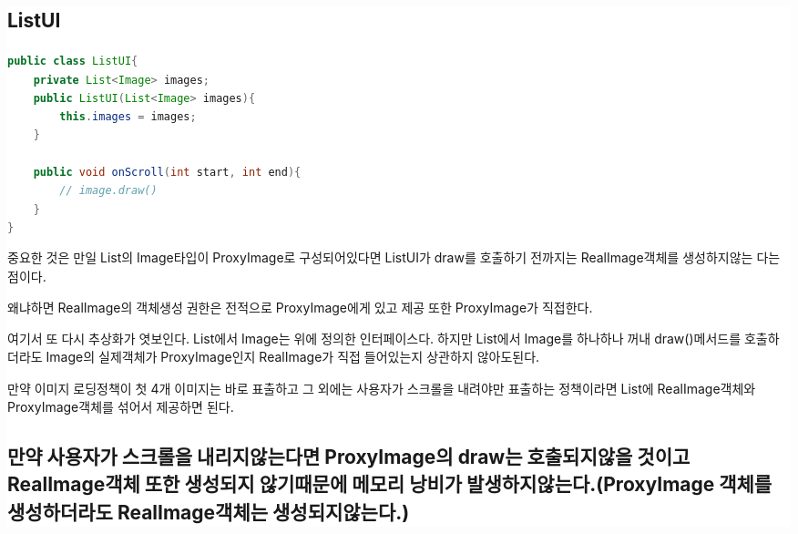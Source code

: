 ListUI
---
```java
public class ListUI{
    private List<Image> images;
    public ListUI(List<Image> images){
        this.images = images;
    }

    public void onScroll(int start, int end){
        // image.draw()
    } 
}
```

중요한 것은 만일 List의 Image타입이 ProxyImage로 구성되어있다면 ListUI가 draw를 호출하기 전까지는 RealImage객체를 생성하지않는 다는 점이다. 

왜냐하면 RealImage의 객체생성 권한은 전적으로 ProxyImage에게 있고 제공 또한 ProxyImage가 직접한다.

여기서 또 다시 추상화가 엿보인다. List<Image>에서 Image는 위에 정의한 인터페이스다. 하지만 List에서 Image를 하나하나 꺼내 draw()메서드를 호출하더라도 Image의 실제객체가 ProxyImage인지 RealImage가 직접 들어있는지 상관하지 않아도된다. 

만약 이미지 로딩정책이 첫 4개 이미지는 바로 표출하고 그 외에는 사용자가 스크롤을 내려야만 표출하는 정책이라면 List에 RealImage객체와 ProxyImage객체를 섞어서 제공하면 된다.

만약 사용자가 스크롤을 내리지않는다면 ProxyImage의 draw는 호출되지않을 것이고 RealImage객체 또한 생성되지 않기때문에 메모리 낭비가 발생하지않는다.(ProxyImage 객체를 생성하더라도 RealImage객체는 생성되지않는다.)
--

























